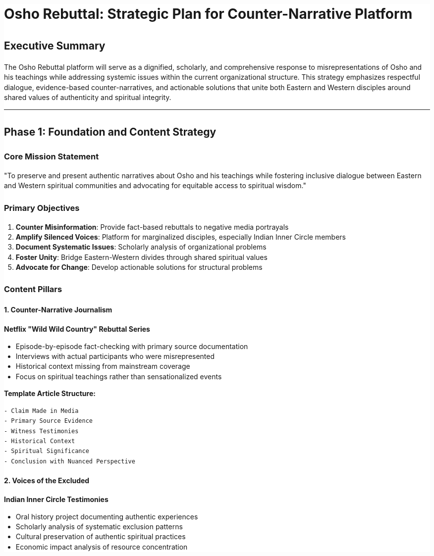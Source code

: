 # Osho Rebuttal: Strategic Plan for Counter-Narrative Platform

## Executive Summary

The Osho Rebuttal platform will serve as a dignified, scholarly, and comprehensive response to misrepresentations of Osho and his teachings while addressing systemic issues within the current organizational structure. This strategy emphasizes respectful dialogue, evidence-based counter-narratives, and actionable solutions that unite both Eastern and Western disciples around shared values of authenticity and spiritual integrity.

---

## Phase 1: Foundation and Content Strategy

### Core Mission Statement
"To preserve and present authentic narratives about Osho and his teachings while fostering inclusive dialogue between Eastern and Western spiritual communities and advocating for equitable access to spiritual wisdom."

### Primary Objectives
1. **Counter Misinformation**: Provide fact-based rebuttals to negative media portrayals
2. **Amplify Silenced Voices**: Platform for marginalized disciples, especially Indian Inner Circle members
3. **Document Systematic Issues**: Scholarly analysis of organizational problems
4. **Foster Unity**: Bridge Eastern-Western divides through shared spiritual values
5. **Advocate for Change**: Develop actionable solutions for structural problems

### Content Pillars

#### 1. Counter-Narrative Journalism
**Netflix "Wild Wild Country" Rebuttal Series**
- Episode-by-episode fact-checking with primary source documentation
- Interviews with actual participants who were misrepresented
- Historical context missing from mainstream coverage
- Focus on spiritual teachings rather than sensationalized events

**Template Article Structure:**
```
- Claim Made in Media
- Primary Source Evidence
- Witness Testimonies
- Historical Context
- Spiritual Significance
- Conclusion with Nuanced Perspective
```

#### 2. Voices of the Excluded
**Indian Inner Circle Testimonies**
- Oral history project documenting authentic experiences
- Scholarly analysis of systematic exclusion patterns
- Cultural preservation of authentic spiritual practices
- Economic impact analysis of resource concentration

